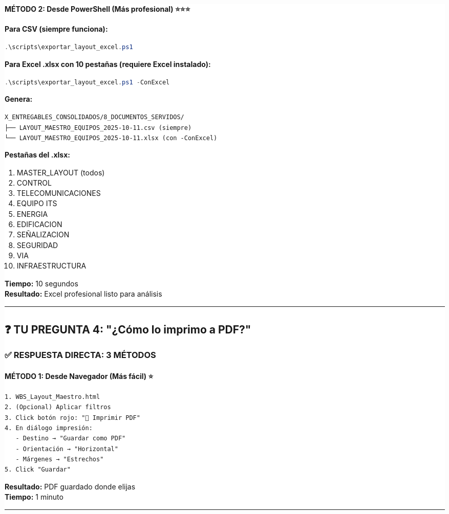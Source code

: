 
#### **MÉTODO 2: Desde PowerShell (Más profesional)** ⭐⭐⭐

**Para CSV (siempre funciona):**
```powershell
.\scripts\exportar_layout_excel.ps1
```

**Para Excel .xlsx con 10 pestañas (requiere Excel instalado):**
```powershell
.\scripts\exportar_layout_excel.ps1 -ConExcel
```

**Genera:**
```
X_ENTREGABLES_CONSOLIDADOS/8_DOCUMENTOS_SERVIDOS/
├── LAYOUT_MAESTRO_EQUIPOS_2025-10-11.csv (siempre)
└── LAYOUT_MAESTRO_EQUIPOS_2025-10-11.xlsx (con -ConExcel)
```

**Pestañas del .xlsx:**
1. MASTER_LAYOUT (todos)
2. CONTROL
3. TELECOMUNICACIONES
4. EQUIPO ITS
5. ENERGIA
6. EDIFICACION
7. SEÑALIZACION
8. SEGURIDAD
9. VIA
10. INFRAESTRUCTURA

**Tiempo:** 10 segundos  
**Resultado:** Excel profesional listo para análisis

---

## ❓ **TU PREGUNTA 4: "¿Cómo lo imprimo a PDF?"**

### ✅ **RESPUESTA DIRECTA: 3 MÉTODOS**

#### **MÉTODO 1: Desde Navegador (Más fácil)** ⭐

```
1. WBS_Layout_Maestro.html
2. (Opcional) Aplicar filtros
3. Click botón rojo: "📄 Imprimir PDF"
4. En diálogo impresión:
   - Destino → "Guardar como PDF"
   - Orientación → "Horizontal"
   - Márgenes → "Estrechos"
5. Click "Guardar"
```

**Resultado:** PDF guardado donde elijas  
**Tiempo:** 1 minuto

---